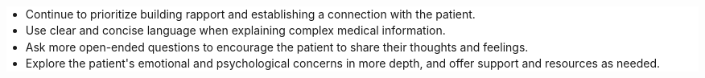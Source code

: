* Continue to prioritize building rapport and establishing a connection with the patient.
* Use clear and concise language when explaining complex medical information.
* Ask more open-ended questions to encourage the patient to share their thoughts and feelings.
* Explore the patient's emotional and psychological concerns in more depth, and offer support and resources as needed.

